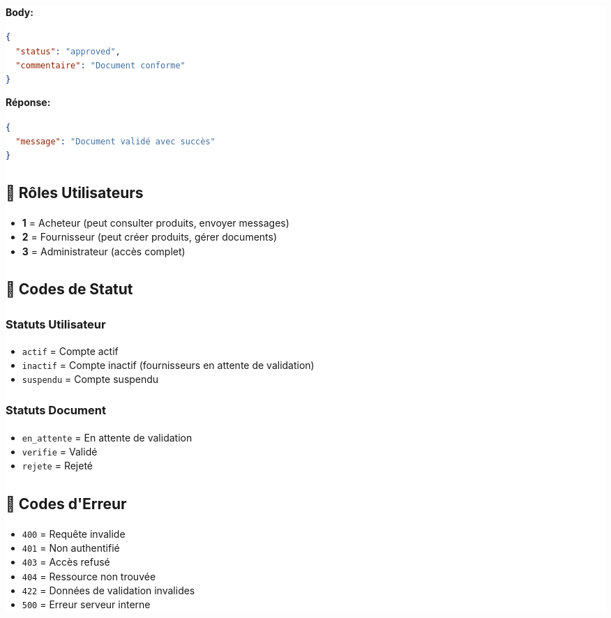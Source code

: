 **Body:**
```json
{
  "status": "approved",
  "commentaire": "Document conforme"
}
```

**Réponse:**
```json
{
  "message": "Document validé avec succès"
}
```

## 🔑 Rôles Utilisateurs

- **1** = Acheteur (peut consulter produits, envoyer messages)
- **2** = Fournisseur (peut créer produits, gérer documents)
- **3** = Administrateur (accès complet)

## 📝 Codes de Statut

### Statuts Utilisateur
- `actif` = Compte actif
- `inactif` = Compte inactif (fournisseurs en attente de validation)
- `suspendu` = Compte suspendu

### Statuts Document
- `en_attente` = En attente de validation
- `verifie` = Validé
- `rejete` = Rejeté

## 🚨 Codes d'Erreur

- `400` = Requête invalide
- `401` = Non authentifié
- `403` = Accès refusé
- `404` = Ressource non trouvée
- `422` = Données de validation invalides
- `500` = Erreur serveur interne